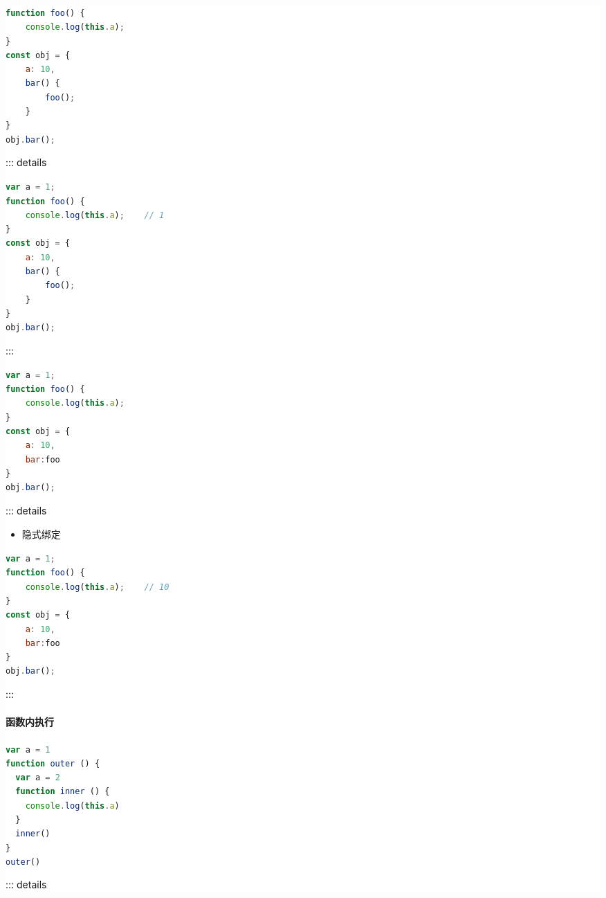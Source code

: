 ```js
function foo() {
    console.log(this.a);    
}
const obj = {
    a: 10,
    bar() {
        foo(); 
    }
}
obj.bar(); 
```
::: details
```js
var a = 1;
function foo() {
    console.log(this.a);    // 1
}
const obj = {
    a: 10,
    bar() {
        foo(); 
    }
}
obj.bar(); 
```
:::

```js
var a = 1;
function foo() {
    console.log(this.a);    
}
const obj = {
    a: 10,
    bar:foo
}
obj.bar(); 
```
::: details
- 隐式绑定
```js
var a = 1;
function foo() {
    console.log(this.a);    // 10
}
const obj = {
    a: 10,
    bar:foo
}
obj.bar(); 
```
:::
#### 函数内执行
```js
var a = 1
function outer () {
  var a = 2
  function inner () { 
    console.log(this.a)
  }
  inner()
}
outer()
```
::: details